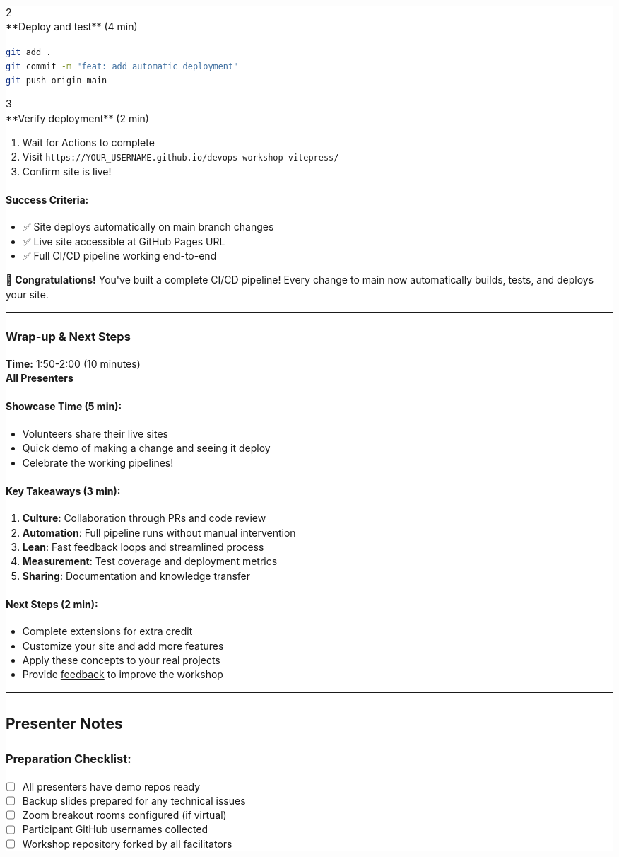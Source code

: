 <div class="step-counter">2</div> **Deploy and test** (4 min)

```bash
git add .
git commit -m "feat: add automatic deployment"
git push origin main
```

<div class="step-counter">3</div> **Verify deployment** (2 min)

1. Wait for Actions to complete
2. Visit `https://YOUR_USERNAME.github.io/devops-workshop-vitepress/`
3. Confirm site is live!

#### Success Criteria:
- ✅ Site deploys automatically on main branch changes
- ✅ Live site accessible at GitHub Pages URL
- ✅ Full CI/CD pipeline working end-to-end

<div class="success-box">
🚀 <strong>Congratulations!</strong> You've built a complete CI/CD pipeline! Every change to main now automatically builds, tests, and deploys your site.
</div>

---

### Wrap-up & Next Steps
**Time:** 1:50-2:00 (10 minutes)  
**All Presenters**

#### Showcase Time (5 min):
- Volunteers share their live sites
- Quick demo of making a change and seeing it deploy
- Celebrate the working pipelines!

#### Key Takeaways (3 min):
1. **Culture**: Collaboration through PRs and code review
2. **Automation**: Full pipeline runs without manual intervention  
3. **Lean**: Fast feedback loops and streamlined process
4. **Measurement**: Test coverage and deployment metrics
5. **Sharing**: Documentation and knowledge transfer

#### Next Steps (2 min):
- Complete [extensions](/resources/extensions) for extra credit
- Customize your site and add more features
- Apply these concepts to your real projects
- Provide [feedback](/resources/feedback) to improve the workshop

---

## Presenter Notes

### Preparation Checklist:
- [ ] All presenters have demo repos ready
- [ ] Backup slides prepared for any technical issues
- [ ] Zoom breakout rooms configured (if virtual)
- [ ] Participant GitHub usernames collected
- [ ] Workshop repository forked by all facilitators
